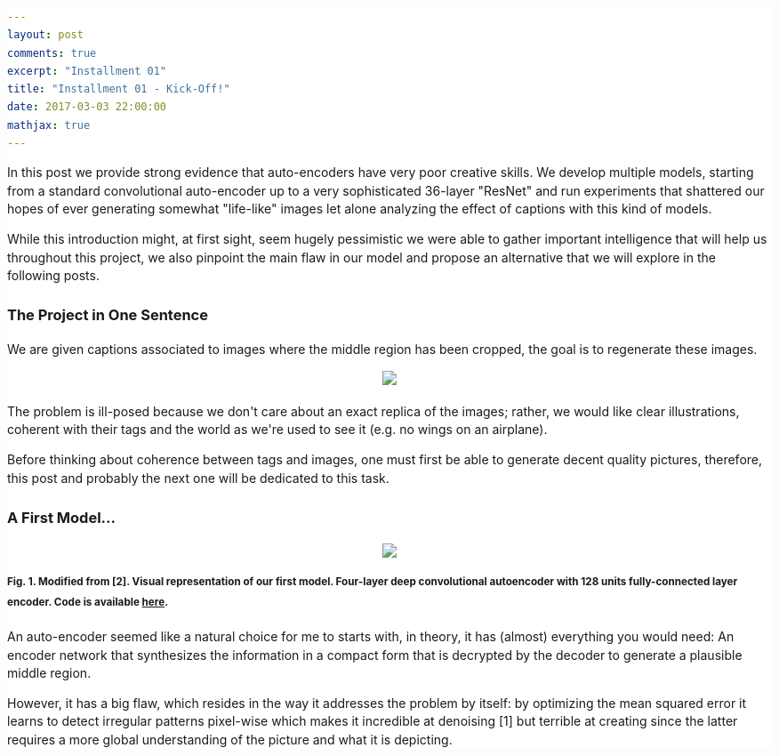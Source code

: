 ```yaml
---
layout: post
comments: true
excerpt: "Installment 01"
title: "Installment 01 - Kick-Off!"
date: 2017-03-03 22:00:00
mathjax: true
---
```


In this post we provide strong evidence that 
auto-encoders have very poor creative skills. We develop multiple models, 
starting from a standard convolutional auto-encoder up to a very sophisticated 
36-layer "ResNet" and run experiments that shattered our hopes of ever generating somewhat 
"life-like" images let alone analyzing the effect of captions with this kind
of models. 

While this introduction might, at first sight, 
seem hugely pessimistic we were able to gather important 
intelligence that will help us throughout this project, 
we also pinpoint the main flaw in our model and propose 
an alternative that we will explore in the following posts.

### The Project in One Sentence

We are given captions associated to images where the middle region has been cropped, the goal 
is to regenerate these images.

<center><img src="/images/imagecaptionex.png" style="width: 600px;"/></center>

The problem is ill-posed because we don't care about an exact replica of the images;
rather, we would like clear illustrations, coherent with their tags and the world as we're 
used to see it (e.g. no wings on an airplane).

Before thinking about coherence between tags and images, one must first be able to generate
decent quality pictures, therefore, this post and probably the next one will be dedicated to 
this task.
 
### A First Model...

<center><img src="/images/autoencoder.png" style="width: 600px;"/></center>

<sup>**Fig. 1. Modified from [2]. Visual representation of our first model. Four-layer deep 
convolutional autoencoder with 128 units fully-connected layer encoder. Code is 
available [here](https://github.com/charlesashby/conditional-image-generation).**</sup>

An auto-encoder seemed like a natural choice for me to starts with, in theory, it has
(almost) everything you would need: An encoder network that synthesizes the information in
a compact form that is decrypted by the decoder to generate a plausible middle region.
 
However, it has a big flaw, which resides in the way it addresses the problem by itself:
by optimizing the mean squared error it learns to detect irregular patterns pixel-wise 
which makes it incredible at denoising [1] but terrible at creating since the latter
requires a more global understanding of the picture and what it is depicting.
